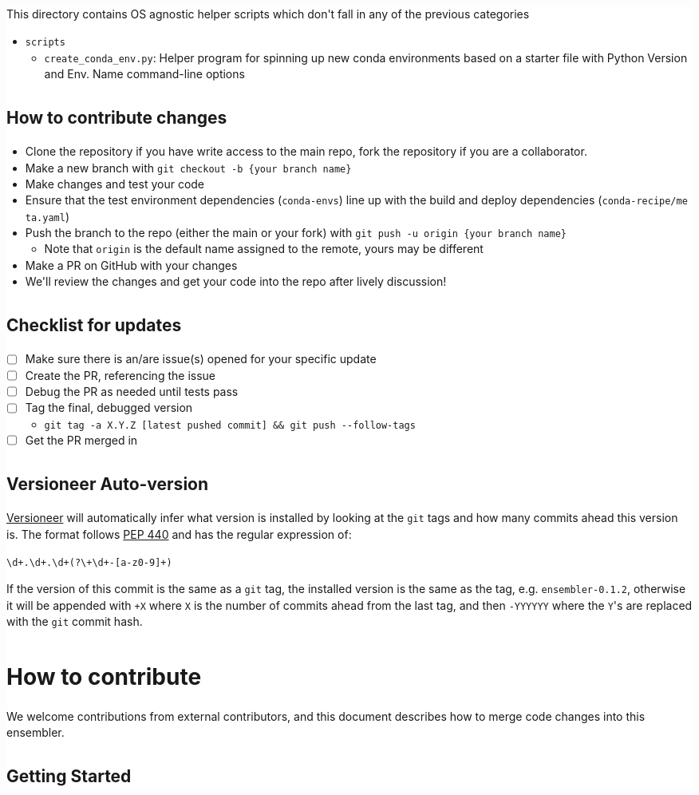 This directory contains OS agnostic helper scripts which don't fall in any of the previous categories
* `scripts`
  * `create_conda_env.py`: Helper program for spinning up new conda environments based on a starter file with Python Version and Env. Name command-line options


## How to contribute changes
- Clone the repository if you have write access to the main repo, fork the repository if you are a collaborator.
- Make a new branch with `git checkout -b {your branch name}`
- Make changes and test your code
- Ensure that the test environment dependencies (`conda-envs`) line up with the build and deploy dependencies (`conda-recipe/meta.yaml`)
- Push the branch to the repo (either the main or your fork) with `git push -u origin {your branch name}`
  * Note that `origin` is the default name assigned to the remote, yours may be different
- Make a PR on GitHub with your changes
- We'll review the changes and get your code into the repo after lively discussion!


## Checklist for updates
- [ ] Make sure there is an/are issue(s) opened for your specific update
- [ ] Create the PR, referencing the issue
- [ ] Debug the PR as needed until tests pass
- [ ] Tag the final, debugged version 
   *  `git tag -a X.Y.Z [latest pushed commit] && git push --follow-tags`
- [ ] Get the PR merged in

## Versioneer Auto-version
[Versioneer](https://github.com/warner/python-versioneer) will automatically infer what version 
is installed by looking at the `git` tags and how many commits ahead this version is. The format follows 
[PEP 440](https://www.python.org/dev/peps/pep-0440/) and has the regular expression of:
```regexp
\d+.\d+.\d+(?\+\d+-[a-z0-9]+)
```
If the version of this commit is the same as a `git` tag, the installed version is the same as the tag, 
e.g. `ensembler-0.1.2`, otherwise it will be appended with `+X` where `X` is the number of commits 
ahead from the last tag, and then `-YYYYYY` where the `Y`'s are replaced with the `git` commit hash.
# How to contribute

We welcome contributions from external contributors, and this document
describes how to merge code changes into this ensembler. 

## Getting Started


[//]: # (Badges)
[homepage]: http://contributor-covenant.org
[version]: http://contributor-covenant.org/version/1/4/